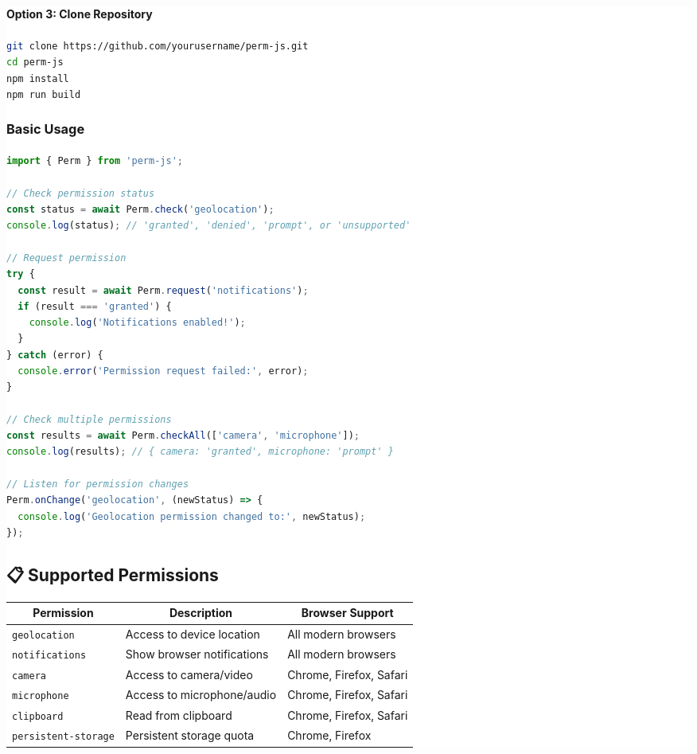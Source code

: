 #### Option 3: Clone Repository
```bash
git clone https://github.com/yourusername/perm-js.git
cd perm-js
npm install
npm run build
```

### Basic Usage

```javascript
import { Perm } from 'perm-js';

// Check permission status
const status = await Perm.check('geolocation');
console.log(status); // 'granted', 'denied', 'prompt', or 'unsupported'

// Request permission
try {
  const result = await Perm.request('notifications');
  if (result === 'granted') {
    console.log('Notifications enabled!');
  }
} catch (error) {
  console.error('Permission request failed:', error);
}

// Check multiple permissions
const results = await Perm.checkAll(['camera', 'microphone']);
console.log(results); // { camera: 'granted', microphone: 'prompt' }

// Listen for permission changes
Perm.onChange('geolocation', (newStatus) => {
  console.log('Geolocation permission changed to:', newStatus);
});
```

## 📋 Supported Permissions

| Permission | Description | Browser Support |
|------------|-------------|-----------------|
| `geolocation` | Access to device location | All modern browsers |
| `notifications` | Show browser notifications | All modern browsers |
| `camera` | Access to camera/video | Chrome, Firefox, Safari |
| `microphone` | Access to microphone/audio | Chrome, Firefox, Safari |
| `clipboard` | Read from clipboard | Chrome, Firefox, Safari |
| `persistent-storage` | Persistent storage quota | Chrome, Firefox |
